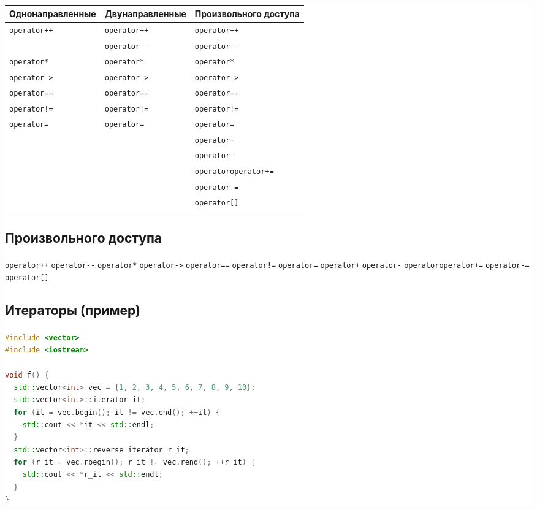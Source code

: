    Однонаправленные   |   Двунаправленные    |   Произвольного доступа
----------------------|----------------------|-----------------------------
  `operator++`        | `operator++`         |  `operator++`
                      | `operator--`         |  `operator--`
  `operator*`         | `operator*`          |  `operator*`
  `operator->`        | `operator->`         |  `operator->`
  `operator==`        | `operator==`         |  `operator==`
  `operator!=`        | `operator!=`         |  `operator!=`
  `operator=`         | `operator=`          |  `operator=`
                      |                      |  `operator+`
                      |                      |  `operator-`
                      |                      |  `operatoroperator+=`
                      |                      |  `operator-=`
                      |                      |  `operator[]`

   Произвольного доступа
-----------------------------
  `operator++`
  `operator--`
  `operator*`
  `operator->`
  `operator==`
  `operator!=`
  `operator=`
  `operator+`
  `operator-`
  `operatoroperator+=`
  `operator-=`
  `operator[]`

Итераторы (пример)
---

```cpp
#include <vector>
#include <iostream>

void f() {
  std::vector<int> vec = {1, 2, 3, 4, 5, 6, 7, 8, 9, 10};
  std::vector<int>::iterator it;
  for (it = vec.begin(); it != vec.end(); ++it) {
    std::cout << *it << std::endl;
  }
  std::vector<int>::reverse_iterator r_it;
  for (r_it = vec.rbegin(); r_it != vec.rend(); ++r_it) {
    std::cout << *r_it << std::endl;
  }
}
```
